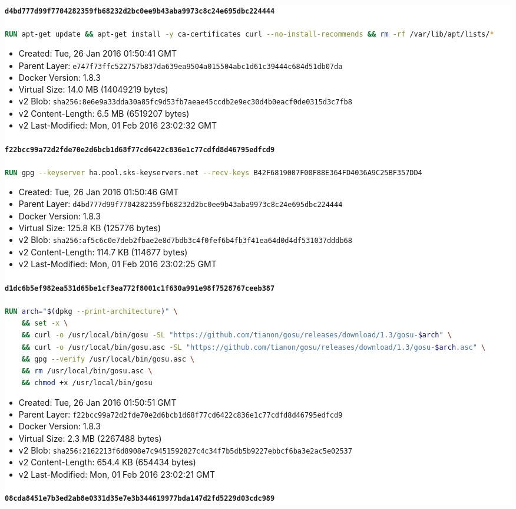 #### `d4bd777d99f7704282359fb68232d2bc0ee9b43aba9973c8c24e695dbc224444`

```dockerfile
RUN apt-get update && apt-get install -y ca-certificates curl --no-install-recommends && rm -rf /var/lib/apt/lists/*
```

-	Created: Tue, 26 Jan 2016 01:50:41 GMT
-	Parent Layer: `e747f73ffc522757b837da639ea9504a015504abc1d61c39444c684d51db07da`
-	Docker Version: 1.8.3
-	Virtual Size: 14.0 MB (14049219 bytes)
-	v2 Blob: `sha256:8e6e9a33dda30a85fc9d53fb7aeae45ccdb2e9ec30d4b0eacf0de0315d3c7fb8`
-	v2 Content-Length: 6.5 MB (6519207 bytes)
-	v2 Last-Modified: Mon, 01 Feb 2016 23:02:32 GMT

#### `f22bcc99a72d2fde70e2d6bcb1d68f77cd6422c836e1c77cdfd8d46795edfcd9`

```dockerfile
RUN gpg --keyserver ha.pool.sks-keyservers.net --recv-keys B42F6819007F00F88E364FD4036A9C25BF357DD4
```

-	Created: Tue, 26 Jan 2016 01:50:46 GMT
-	Parent Layer: `d4bd777d99f7704282359fb68232d2bc0ee9b43aba9973c8c24e695dbc224444`
-	Docker Version: 1.8.3
-	Virtual Size: 125.8 KB (125776 bytes)
-	v2 Blob: `sha256:af5c6c0e7deb2fbae2e8d7bdb3c4f0fef6b4fb3f41ea64d0d4df531037dddb68`
-	v2 Content-Length: 114.7 KB (114677 bytes)
-	v2 Last-Modified: Mon, 01 Feb 2016 23:02:25 GMT

#### `d1dc6b5ef982ea531d65be1cf3ea772f8001c1f630a991e98f7528767ceeb387`

```dockerfile
RUN arch="$(dpkg --print-architecture)" \
	&& set -x \
	&& curl -o /usr/local/bin/gosu -SL "https://github.com/tianon/gosu/releases/download/1.3/gosu-$arch" \
	&& curl -o /usr/local/bin/gosu.asc -SL "https://github.com/tianon/gosu/releases/download/1.3/gosu-$arch.asc" \
	&& gpg --verify /usr/local/bin/gosu.asc \
	&& rm /usr/local/bin/gosu.asc \
	&& chmod +x /usr/local/bin/gosu
```

-	Created: Tue, 26 Jan 2016 01:50:51 GMT
-	Parent Layer: `f22bcc99a72d2fde70e2d6bcb1d68f77cd6422c836e1c77cdfd8d46795edfcd9`
-	Docker Version: 1.8.3
-	Virtual Size: 2.3 MB (2267488 bytes)
-	v2 Blob: `sha256:2162213f6d8908e7c9451592827c4c34f7b5db5b9227ebbcf6ba3e2ac5e02537`
-	v2 Content-Length: 654.4 KB (654434 bytes)
-	v2 Last-Modified: Mon, 01 Feb 2016 23:02:21 GMT

#### `08cda8451e7b3ed2ab8e0331d35e7e3b344619977bda147d2fd5229d03cdc989`
